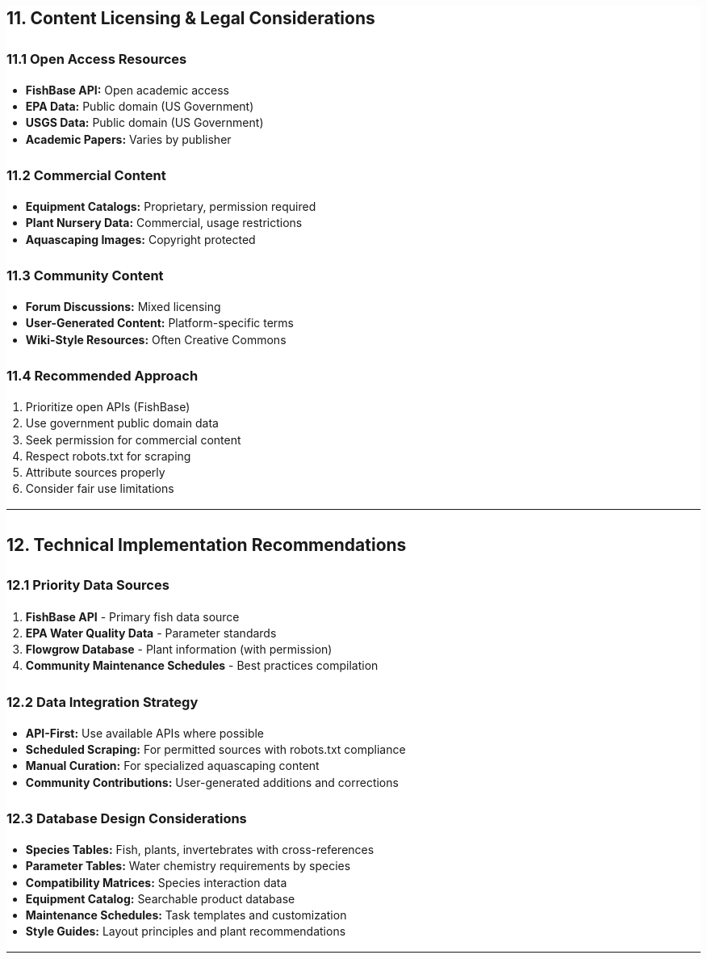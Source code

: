 
## 11. Content Licensing & Legal Considerations

### 11.1 Open Access Resources
- **FishBase API:** Open academic access
- **EPA Data:** Public domain (US Government)
- **USGS Data:** Public domain (US Government)
- **Academic Papers:** Varies by publisher

### 11.2 Commercial Content
- **Equipment Catalogs:** Proprietary, permission required
- **Plant Nursery Data:** Commercial, usage restrictions
- **Aquascaping Images:** Copyright protected

### 11.3 Community Content
- **Forum Discussions:** Mixed licensing
- **User-Generated Content:** Platform-specific terms
- **Wiki-Style Resources:** Often Creative Commons

### 11.4 Recommended Approach
1. Prioritize open APIs (FishBase)
2. Use government public domain data
3. Seek permission for commercial content
4. Respect robots.txt for scraping
5. Attribute sources properly
6. Consider fair use limitations

---

## 12. Technical Implementation Recommendations

### 12.1 Priority Data Sources
1. **FishBase API** - Primary fish data source
2. **EPA Water Quality Data** - Parameter standards
3. **Flowgrow Database** - Plant information (with permission)
4. **Community Maintenance Schedules** - Best practices compilation

### 12.2 Data Integration Strategy
- **API-First:** Use available APIs where possible
- **Scheduled Scraping:** For permitted sources with robots.txt compliance
- **Manual Curation:** For specialized aquascaping content
- **Community Contributions:** User-generated additions and corrections

### 12.3 Database Design Considerations
- **Species Tables:** Fish, plants, invertebrates with cross-references
- **Parameter Tables:** Water chemistry requirements by species
- **Compatibility Matrices:** Species interaction data
- **Equipment Catalog:** Searchable product database
- **Maintenance Schedules:** Task templates and customization
- **Style Guides:** Layout principles and plant recommendations

---